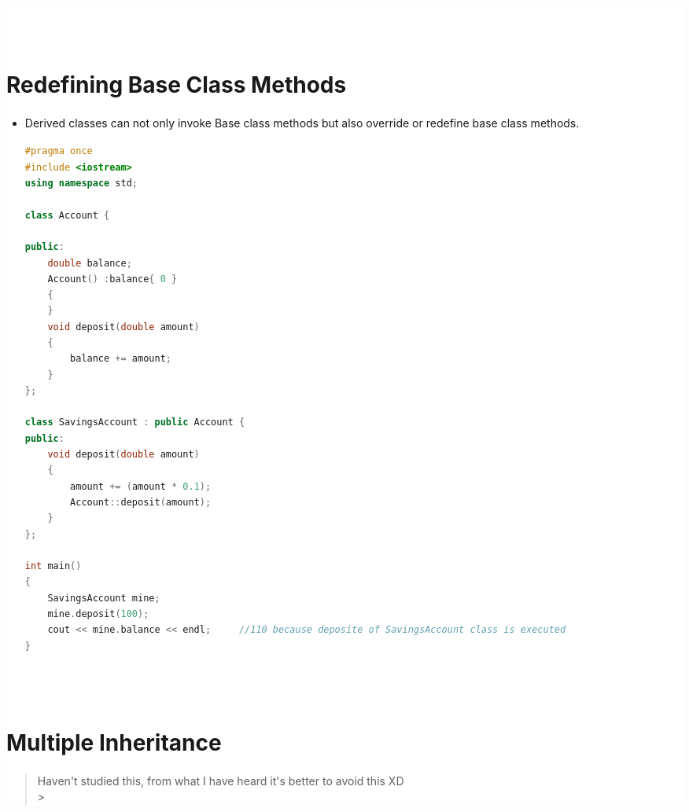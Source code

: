 <br>
<br>

# Redefining Base Class Methods

- Derived classes can not only invoke Base class methods but also override or redefine base class methods.

  ```cpp
  #pragma once
  #include <iostream>
  using namespace std;

  class Account {

  public:
      double balance;
      Account() :balance{ 0 }
      {
      }
      void deposit(double amount)
      {
          balance += amount;
      }
  };

  class SavingsAccount : public Account {
  public:
      void deposit(double amount)
      {
          amount += (amount * 0.1);
          Account::deposit(amount);
      }
  };

  int main()
  {
      SavingsAccount mine;
      mine.deposit(100);
      cout << mine.balance << endl;		//110 because deposite of SavingsAccount class is executed
  }
  ```

<br>
<br>

# Multiple Inheritance

> Haven't studied this, from what I have heard it's better to avoid this XD <br> > <br>
